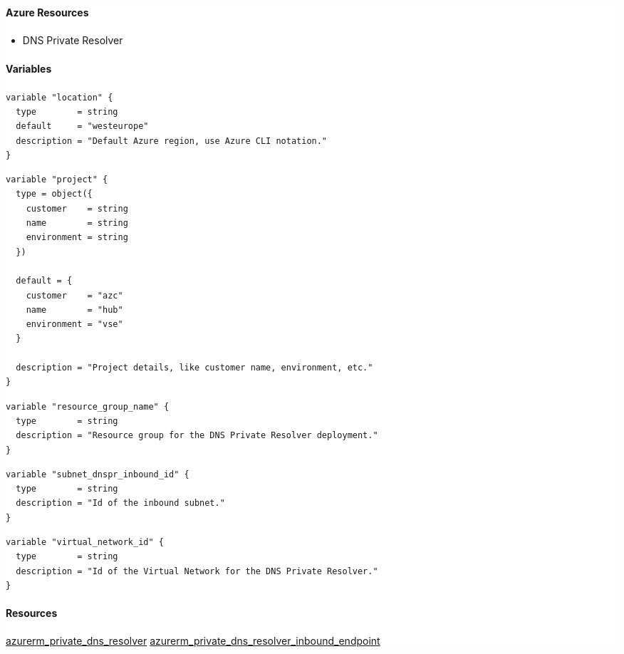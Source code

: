 #### Azure Resources

* DNS Private Resolver

#### Variables

```hcl
variable "location" {
  type        = string
  default     = "westeurope"
  description = "Default Azure region, use Azure CLI notation."
}
```

```hcl
variable "project" {
  type = object({
    customer    = string
    name        = string
    environment = string
  })

  default = {
    customer    = "azc"
    name        = "hub"
    environment = "vse"
  }

  description = "Project details, like customer name, environment, etc."
}
```

```hcl
variable "resource_group_name" {
  type        = string
  description = "Resource group for the DNS Private Resolver deployment."
}
```

```hcl
variable "subnet_dnspr_inbound_id" {
  type        = string
  description = "Id of the inbound subnet."
}
```

```hcl
variable "virtual_network_id" {
  type        = string
  description = "Id of the Virtual Network for the DNS Private Resolver."
}
```

#### Resources

[azurerm_private_dns_resolver](https://registry.terraform.io/providers/hashicorp/azurerm/latest/docs/resources/private_dns_resolver)
[azurerm_private_dns_resolver_inbound_endpoint](https://registry.terraform.io/providers/hashicorp/azurerm/latest/docs/resources/private_dns_resolver_inbound_endpoint)
